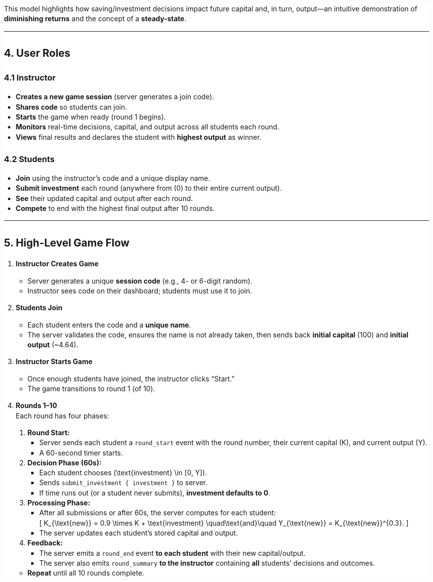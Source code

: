 This model highlights how saving/investment decisions impact future capital and, in turn, output—an intuitive demonstration of **diminishing returns** and the concept of a **steady-state**.

---

## 4. User Roles

### 4.1 Instructor
- **Creates a new game session** (server generates a join code).
- **Shares code** so students can join.
- **Starts** the game when ready (round 1 begins).
- **Monitors** real-time decisions, capital, and output across all students each round.
- **Views** final results and declares the student with **highest output** as winner.

### 4.2 Students
- **Join** using the instructor’s code and a unique display name.
- **Submit investment** each round (anywhere from \(0\) to their entire current output).
- **See** their updated capital and output after each round.
- **Compete** to end with the highest final output after 10 rounds.

---

## 5. High-Level Game Flow

1. **Instructor Creates Game**  
   - Server generates a unique **session code** (e.g., 4- or 6-digit random).
   - Instructor sees code on their dashboard; students must use it to join.

2. **Students Join**  
   - Each student enters the code and a **unique name**.  
   - The server validates the code, ensures the name is not already taken, then sends back **initial capital** (100) and **initial output** (~4.64).

3. **Instructor Starts Game**  
   - Once enough students have joined, the instructor clicks “Start.”  
   - The game transitions to round 1 (of 10).

4. **Rounds 1–10**  
   Each round has four phases:
   1. **Round Start:**  
      - Server sends each student a `round_start` event with the round number, their current capital \(K\), and current output \(Y\).  
      - A 60-second timer starts.
   2. **Decision Phase (60s):**  
      - Each student chooses \(\text{investment} \in [0, Y]\).  
      - Sends `submit_investment { investment }` to server.  
      - If time runs out (or a student never submits), **investment defaults to 0**.
   3. **Processing Phase:**  
      - After all submissions or after 60s, the server computes for each student:  
        \[
        K_{\text{new}} = 0.9 \times K + \text{investment}
        \quad\text{and}\quad
        Y_{\text{new}} = K_{\text{new}}^{0.3}.
        \]  
      - The server updates each student’s stored capital and output.
   4. **Feedback:**  
      - The server emits a `round_end` event **to each student** with their new capital/output.  
      - The server also emits `round_summary` **to the instructor** containing **all** students’ decisions and outcomes.  
   - **Repeat** until all 10 rounds complete.
